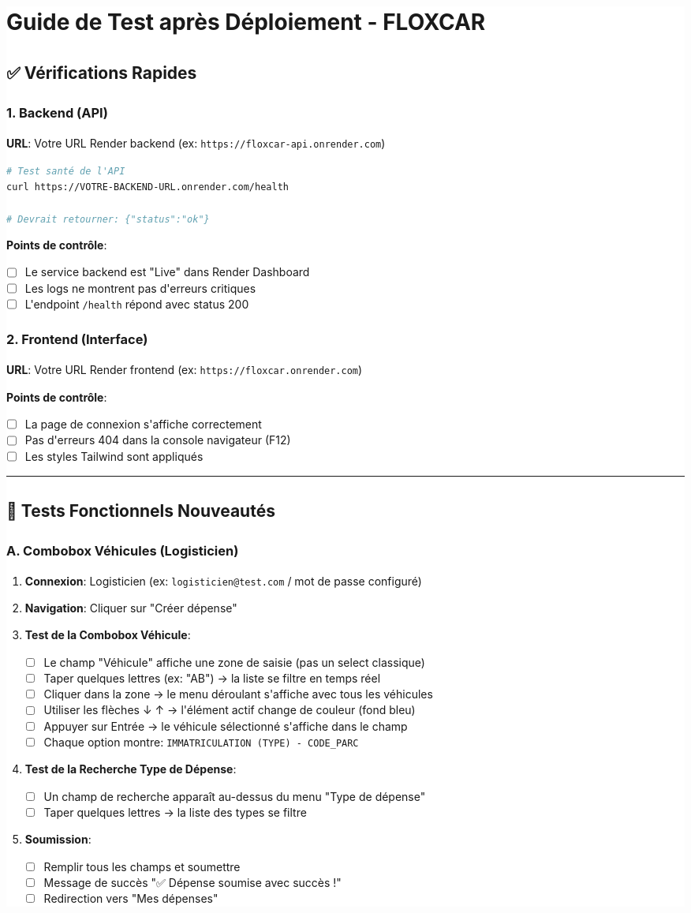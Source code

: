 # Guide de Test après Déploiement - FLOXCAR

## ✅ Vérifications Rapides

### 1. Backend (API)
**URL**: Votre URL Render backend (ex: `https://floxcar-api.onrender.com`)

```bash
# Test santé de l'API
curl https://VOTRE-BACKEND-URL.onrender.com/health

# Devrait retourner: {"status":"ok"}
```

**Points de contrôle**:
- [ ] Le service backend est "Live" dans Render Dashboard
- [ ] Les logs ne montrent pas d'erreurs critiques
- [ ] L'endpoint `/health` répond avec status 200

### 2. Frontend (Interface)
**URL**: Votre URL Render frontend (ex: `https://floxcar.onrender.com`)

**Points de contrôle**:
- [ ] La page de connexion s'affiche correctement
- [ ] Pas d'erreurs 404 dans la console navigateur (F12)
- [ ] Les styles Tailwind sont appliqués

---

## 🧪 Tests Fonctionnels Nouveautés

### A. Combobox Véhicules (Logisticien)

1. **Connexion**: Logisticien (ex: `logisticien@test.com` / mot de passe configuré)

2. **Navigation**: Cliquer sur "Créer dépense"

3. **Test de la Combobox Véhicule**:
   - [ ] Le champ "Véhicule" affiche une zone de saisie (pas un select classique)
   - [ ] Taper quelques lettres (ex: "AB") → la liste se filtre en temps réel
   - [ ] Cliquer dans la zone → le menu déroulant s'affiche avec tous les véhicules
   - [ ] Utiliser les flèches ↓ ↑ → l'élément actif change de couleur (fond bleu)
   - [ ] Appuyer sur Entrée → le véhicule sélectionné s'affiche dans le champ
   - [ ] Chaque option montre: `IMMATRICULATION (TYPE) - CODE_PARC`

4. **Test de la Recherche Type de Dépense**:
   - [ ] Un champ de recherche apparaît au-dessus du menu "Type de dépense"
   - [ ] Taper quelques lettres → la liste des types se filtre

5. **Soumission**:
   - [ ] Remplir tous les champs et soumettre
   - [ ] Message de succès "✅ Dépense soumise avec succès !"
   - [ ] Redirection vers "Mes dépenses"
